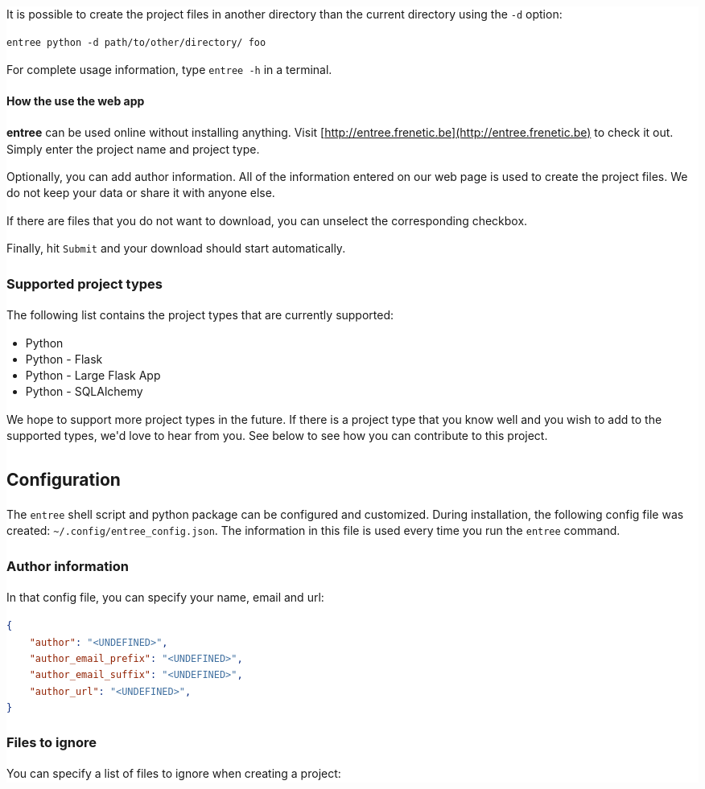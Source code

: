 It is possible to create the project files in another directory than the current directory using the `-d` option:

```
entree python -d path/to/other/directory/ foo
```

For complete usage information, type `entree -h` in a terminal.

#### How the use the web app

**entree** can be used online without installing anything. Visit [http://entree.frenetic.be](http://entree.frenetic.be) to check it out. Simply enter the project name and project type.

Optionally, you can add author information. All of the information entered on our web page is used to create the project files. We do not keep your data or share it with anyone else.

If there are files that you do not want to download, you can unselect the corresponding checkbox.

Finally, hit `Submit` and your download should start automatically.

### Supported project types

The following list contains the project types that are currently supported:

* Python
* Python - Flask
* Python - Large Flask App
* Python - SQLAlchemy

We hope to support more project types in the future. If there is a project type that you know well and you wish to add to the supported types, we'd love to hear from you. See below to see how you can contribute to this project.

## Configuration

The `entree` shell script and python package can be configured and customized. During installation, the following config file was created: `~/.config/entree_config.json`. The information in this file is used every time you run the `entree` command.

### Author information

In that config file, you can specify your name, email and url:

```json
{
    "author": "<UNDEFINED>",
    "author_email_prefix": "<UNDEFINED>",
    "author_email_suffix": "<UNDEFINED>",
    "author_url": "<UNDEFINED>",
}
```

### Files to ignore

You can specify a list of files to ignore when creating a project:
